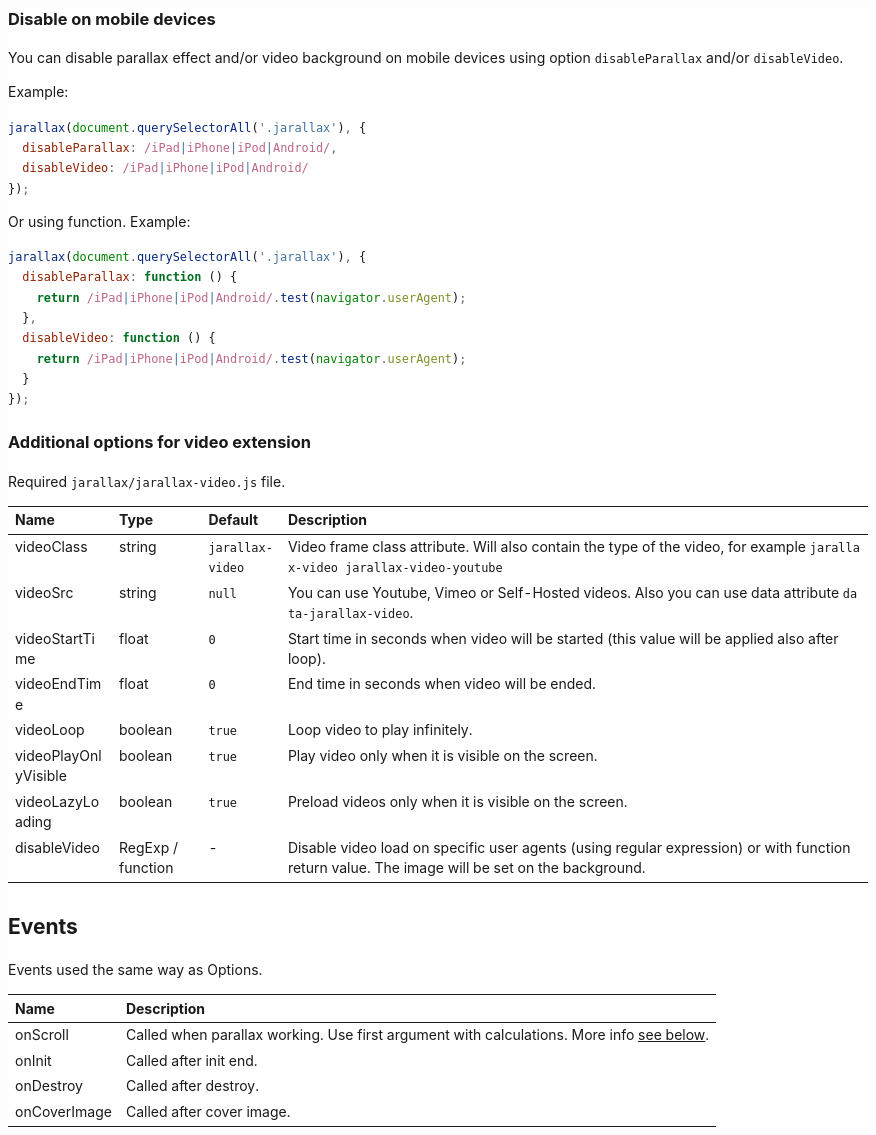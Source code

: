 ### Disable on mobile devices

You can disable parallax effect and/or video background on mobile devices using option `disableParallax` and/or `disableVideo`.

Example:

```javascript
jarallax(document.querySelectorAll('.jarallax'), {
  disableParallax: /iPad|iPhone|iPod|Android/,
  disableVideo: /iPad|iPhone|iPod|Android/
});
```

Or using function. Example:

```javascript
jarallax(document.querySelectorAll('.jarallax'), {
  disableParallax: function () {
    return /iPad|iPhone|iPod|Android/.test(navigator.userAgent);
  },
  disableVideo: function () {
    return /iPad|iPhone|iPod|Android/.test(navigator.userAgent);
  }
});
```

### Additional options for video extension

Required `jarallax/jarallax-video.js` file.

Name | Type | Default | Description
:--- | :--- | :------ | :----------
videoClass | string | `jarallax-video` | Video frame class attribute. Will also contain the type of the video, for example `jarallax-video jarallax-video-youtube`
videoSrc | string | `null` | You can use Youtube, Vimeo or Self-Hosted videos. Also you can use data attribute `data-jarallax-video`.
videoStartTime | float | `0` | Start time in seconds when video will be started (this value will be applied also after loop).
videoEndTime | float | `0` | End time in seconds when video will be ended.
videoLoop | boolean | `true` | Loop video to play infinitely.
videoPlayOnlyVisible | boolean | `true` | Play video only when it is visible on the screen.
videoLazyLoading | boolean | `true` | Preload videos only when it is visible on the screen.
disableVideo | RegExp / function | - | Disable video load on specific user agents (using regular expression) or with function return value. The image will be set on the background.

## Events

Events used the same way as Options.

Name | Description
:--- | :----------
onScroll | Called when parallax working. Use first argument with calculations. More info [see below](#onscroll-event).
onInit | Called after init end.
onDestroy | Called after destroy.
onCoverImage | Called after cover image.
